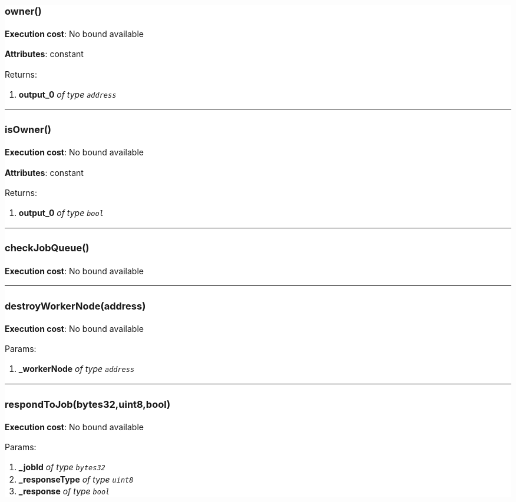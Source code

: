 ### owner()


**Execution cost**: No bound available

**Attributes**: constant



Returns:


1. **output_0** *of type `address`*

--- 
### isOwner()


**Execution cost**: No bound available

**Attributes**: constant



Returns:


1. **output_0** *of type `bool`*

--- 
### checkJobQueue()


**Execution cost**: No bound available




--- 
### destroyWorkerNode(address)


**Execution cost**: No bound available


Params:

1. **_workerNode** *of type `address`*


--- 
### respondToJob(bytes32,uint8,bool)


**Execution cost**: No bound available


Params:

1. **_jobId** *of type `bytes32`*
2. **_responseType** *of type `uint8`*
3. **_response** *of type `bool`*

